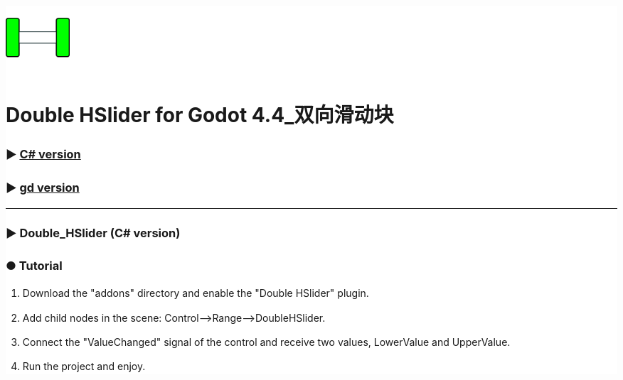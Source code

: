 <img title="" src="image\icon.png" alt="" data-align="center" width="90">

# Double HSlider for Godot 4.4_双向滑动块

### ▶ [C# version](https://github.com/WestRoam/Godot-DoubleHSlider?tab=readme-ov-file#-double_hslider-c-version)

### ▶ [gd version](https://github.com/WestRoam/Godot-DoubleHSlider/edit/main/Readme.md#-double_hslider_gd-gd-version)

---

### ▶ Double_HSlider (C# version)

### ● Tutorial

1. Download the "addons" directory and enable the "Double HSlider" plugin.

2. Add child nodes in the scene: Control-->Range-->DoubleHSlider.

3. Connect the "ValueChanged" signal of the control and receive two values, LowerValue and UpperValue.

4. Run the project and enjoy.
